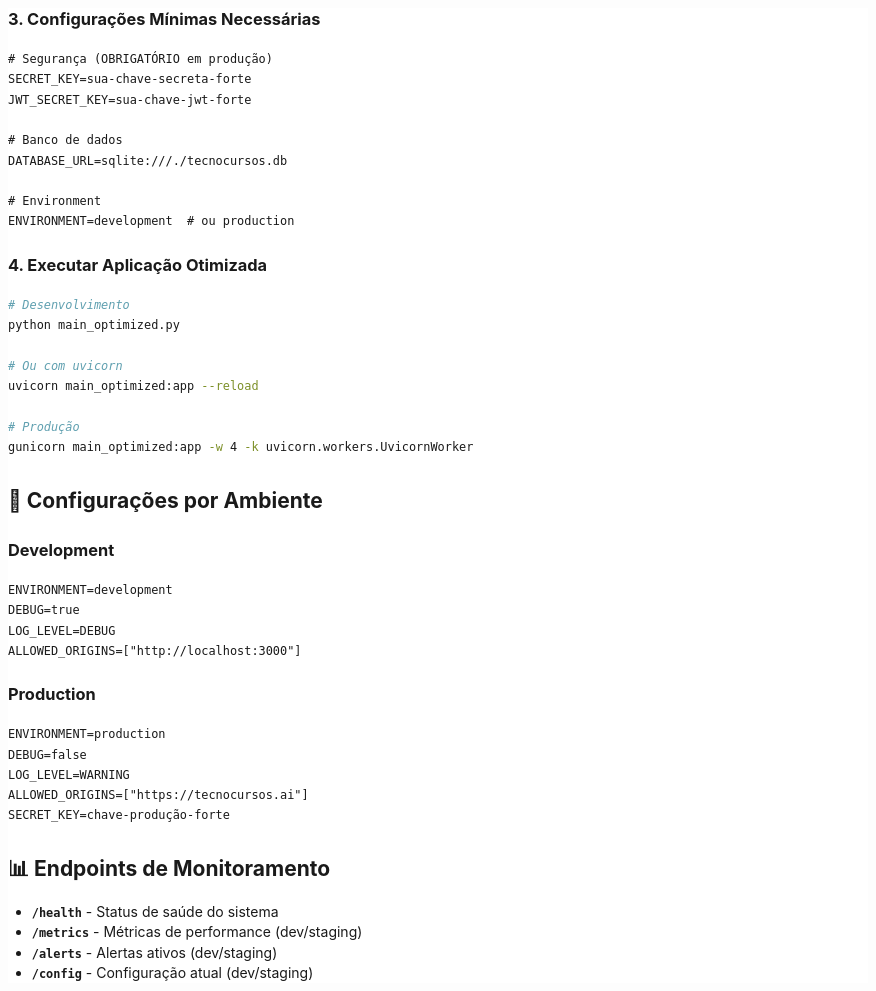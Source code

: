 ### 3. **Configurações Mínimas Necessárias**
```env
# Segurança (OBRIGATÓRIO em produção)
SECRET_KEY=sua-chave-secreta-forte
JWT_SECRET_KEY=sua-chave-jwt-forte

# Banco de dados
DATABASE_URL=sqlite:///./tecnocursos.db

# Environment
ENVIRONMENT=development  # ou production
```

### 4. **Executar Aplicação Otimizada**
```bash
# Desenvolvimento
python main_optimized.py

# Ou com uvicorn
uvicorn main_optimized:app --reload

# Produção
gunicorn main_optimized:app -w 4 -k uvicorn.workers.UvicornWorker
```

## 🔧 Configurações por Ambiente

### **Development**
```env
ENVIRONMENT=development
DEBUG=true
LOG_LEVEL=DEBUG
ALLOWED_ORIGINS=["http://localhost:3000"]
```

### **Production**
```env
ENVIRONMENT=production
DEBUG=false
LOG_LEVEL=WARNING
ALLOWED_ORIGINS=["https://tecnocursos.ai"]
SECRET_KEY=chave-produção-forte
```

## 📊 Endpoints de Monitoramento

- **`/health`** - Status de saúde do sistema
- **`/metrics`** - Métricas de performance (dev/staging)
- **`/alerts`** - Alertas ativos (dev/staging)
- **`/config`** - Configuração atual (dev/staging)
